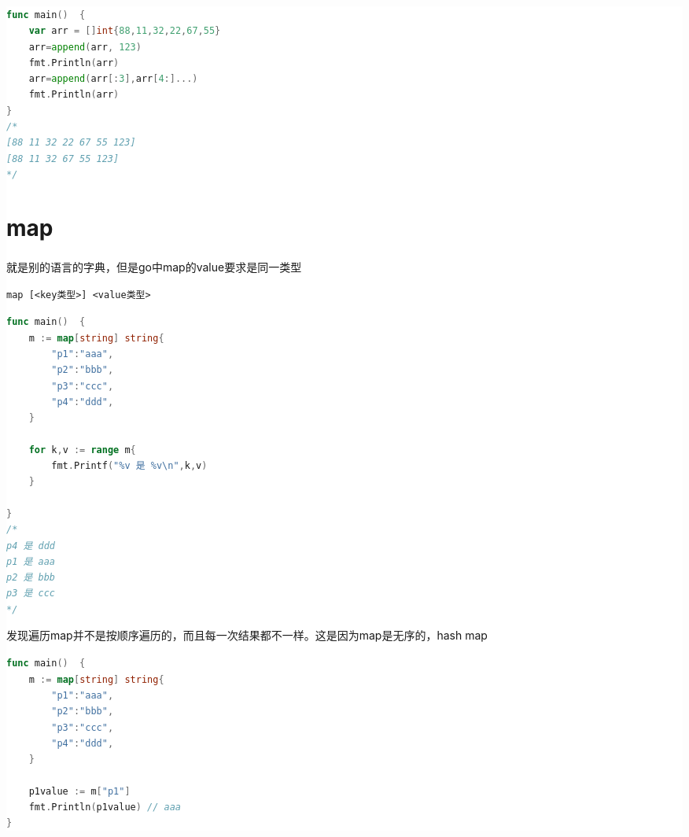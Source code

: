 ```go
func main()  {
	var arr = []int{88,11,32,22,67,55}
	arr=append(arr, 123)
	fmt.Println(arr)
	arr=append(arr[:3],arr[4:]...)
	fmt.Println(arr)
}
/*
[88 11 32 22 67 55 123]
[88 11 32 67 55 123]
*/
```





# map

就是别的语言的字典，但是go中map的value要求是同一类型

`map [<key类型>] <value类型> `

```go
func main()  {
	m := map[string] string{
		"p1":"aaa",
		"p2":"bbb",
		"p3":"ccc",
		"p4":"ddd",
	}

	for k,v := range m{
		fmt.Printf("%v 是 %v\n",k,v)
	}

}
/*
p4 是 ddd
p1 是 aaa
p2 是 bbb
p3 是 ccc
*/
```

发现遍历map并不是按顺序遍历的，而且每一次结果都不一样。这是因为map是无序的，hash map



```go
func main()  {
	m := map[string] string{
		"p1":"aaa",
		"p2":"bbb",
		"p3":"ccc",
		"p4":"ddd",
	}

	p1value := m["p1"]
	fmt.Println(p1value) // aaa
}

```
